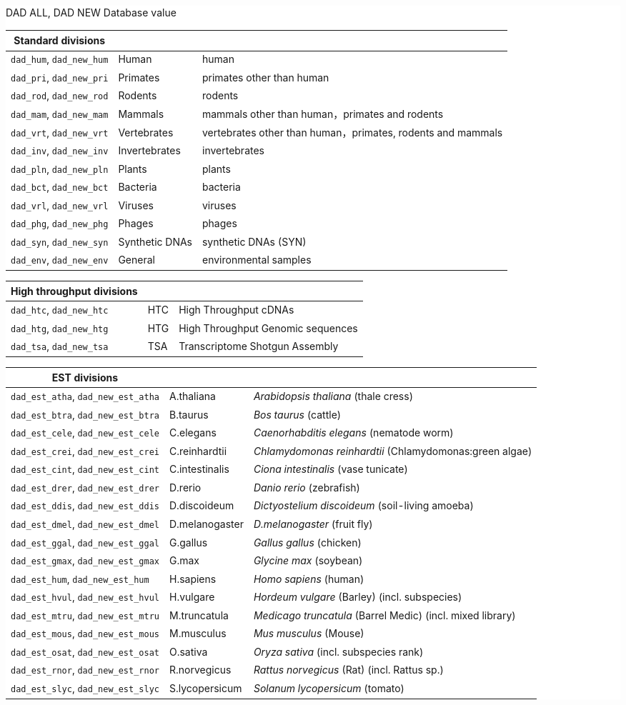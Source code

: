 DAD ALL, DAD NEW Database value

|  Standard divisions  |    |    |
| ---- | ---- | ---- |
|  `dad_hum`, `dad_new_hum`  |  Human  |  human  |
|  `dad_pri`, `dad_new_pri`  |  Primates  |  primates other than human |
|  `dad_rod`, `dad_new_rod`  |  Rodents  |  rodents  |
|  `dad_mam`, `dad_new_mam`  |  Mammals  |  mammals other than human，primates and rodents  |
|  `dad_vrt`, `dad_new_vrt`  |  Vertebrates  |  vertebrates other than human，primates, rodents and mammals |
|  `dad_inv`, `dad_new_inv`  |  Invertebrates  |  invertebrates  |
|  `dad_pln`, `dad_new_pln`  |  Plants  |  plants  |
|  `dad_bct`, `dad_new_bct`  |  Bacteria  |  bacteria  |
|  `dad_vrl`, `dad_new_vrl`  |  Viruses  |  viruses  |
|  `dad_phg`, `dad_new_phg`  |  Phages  |  phages  |
|  `dad_syn`, `dad_new_syn`  |  Synthetic DNAs  |  synthetic DNAs (SYN)  |
|  `dad_env`, `dad_new_env`  |  General  |  environmental samples  |

|  High throughput divisions  |    |    |
| ---- | ---- | ---- |
|  `dad_htc`, `dad_new_htc`  |  HTC  |  High Throughput cDNAs  |
|  `dad_htg`, `dad_new_htg`  |  HTG  |  High Throughput Genomic sequences  |
|  `dad_tsa`, `dad_new_tsa`  |  TSA  |  Transcriptome Shotgun Assembly  |

|  EST divisions  |    |    |
| ---- | ---- | ---- |
|  `dad_est_atha`, `dad_new_est_atha`  |  A.thaliana  |  *Arabidopsis thaliana* (thale cress)  |
|  `dad_est_btra`, `dad_new_est_btra` |  B.taurus  |  *Bos taurus* (cattle)  |
|  `dad_est_cele`, `dad_new_est_cele`  |  C.elegans  |  *Caenorhabditis elegans* (nematode worm)  |
|  `dad_est_crei`, `dad_new_est_crei`  |  C.reinhardtii  |  *Chlamydomonas reinhardtii* (Chlamydomonas:green algae)  |
|  `dad_est_cint`, `dad_new_est_cint`  |  C.intestinalis  |  *Ciona intestinalis* (vase tunicate)  |
|  `dad_est_drer`, `dad_new_est_drer`  |  D.rerio  |  *Danio rerio* (zebrafish)  |
|  `dad_est_ddis`, `dad_new_est_ddis`  |  D.discoideum  |  *Dictyostelium discoideum* (soil-living amoeba)  |
|  `dad_est_dmel`, `dad_new_est_dmel`  |  D.melanogaster  |  *D.melanogaster* (fruit fly)  |
|  `dad_est_ggal`, `dad_new_est_ggal`  |  G.gallus  |  *Gallus gallus* (chicken)  |
|  `dad_est_gmax`, `dad_new_est_gmax`  |  G.max  |  *Glycine max* (soybean)  |
|  `dad_est_hum`, `dad_new_est_hum`  |  H.sapiens  |  *Homo sapiens* (human)  |
|  `dad_est_hvul`, `dad_new_est_hvul`  |  H.vulgare  |  *Hordeum vulgare* (Barley) (incl. subspecies)  |
|  `dad_est_mtru`, `dad_new_est_mtru`  |  M.truncatula  |  *Medicago truncatula* (Barrel Medic) (incl. mixed library)  |
|  `dad_est_mous`, `dad_new_est_mous`  |  M.musculus  |  *Mus musculus* (Mouse)  |
|  `dad_est_osat`, `dad_new_est_osat`  |  O.sativa  |  *Oryza sativa* (incl. subspecies rank)  |
|  `dad_est_rnor`, `dad_new_est_rnor`  |  R.norvegicus  |  *Rattus norvegicus* (Rat) (incl. Rattus sp.)  |
|  `dad_est_slyc`, `dad_new_est_slyc`  |  S.lycopersicum  |  *Solanum lycopersicum* (tomato)  |